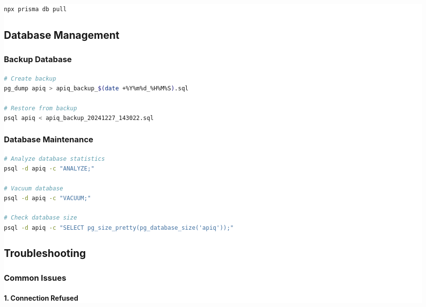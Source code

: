 ```bash
npx prisma db pull
```

## Database Management

### Backup Database

```bash
# Create backup
pg_dump apiq > apiq_backup_$(date +%Y%m%d_%H%M%S).sql

# Restore from backup
psql apiq < apiq_backup_20241227_143022.sql
```

### Database Maintenance

```bash
# Analyze database statistics
psql -d apiq -c "ANALYZE;"

# Vacuum database
psql -d apiq -c "VACUUM;"

# Check database size
psql -d apiq -c "SELECT pg_size_pretty(pg_database_size('apiq'));"
```

## Troubleshooting

### Common Issues

#### 1. Connection Refused
```